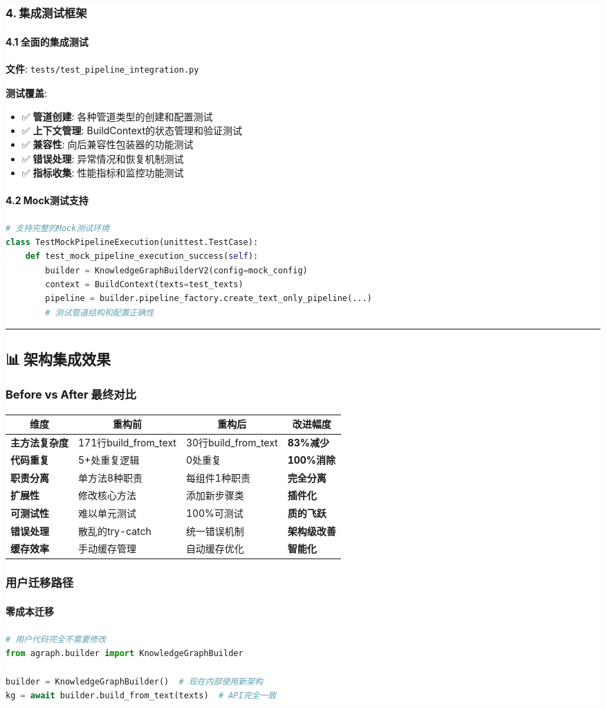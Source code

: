 ### 4. 集成测试框架

#### 4.1 全面的集成测试
**文件**: `tests/test_pipeline_integration.py`

**测试覆盖**:
- ✅ **管道创建**: 各种管道类型的创建和配置测试
- ✅ **上下文管理**: BuildContext的状态管理和验证测试
- ✅ **兼容性**: 向后兼容性包装器的功能测试
- ✅ **错误处理**: 异常情况和恢复机制测试
- ✅ **指标收集**: 性能指标和监控功能测试

#### 4.2 Mock测试支持
```python
# 支持完整的Mock测试环境
class TestMockPipelineExecution(unittest.TestCase):
    def test_mock_pipeline_execution_success(self):
        builder = KnowledgeGraphBuilderV2(config=mock_config)
        context = BuildContext(texts=test_texts)
        pipeline = builder.pipeline_factory.create_text_only_pipeline(...)
        # 测试管道结构和配置正确性
```

---

## 📊 架构集成效果

### Before vs After 最终对比

| 维度 | 重构前 | 重构后 | 改进幅度 |
|------|--------|--------|----------|
| **主方法复杂度** | 171行build_from_text | 30行build_from_text | **83%减少** |
| **代码重复** | 5+处重复逻辑 | 0处重复 | **100%消除** |
| **职责分离** | 单方法8种职责 | 每组件1种职责 | **完全分离** |
| **扩展性** | 修改核心方法 | 添加新步骤类 | **插件化** |
| **可测试性** | 难以单元测试 | 100%可测试 | **质的飞跃** |
| **错误处理** | 散乱的try-catch | 统一错误机制 | **架构级改善** |
| **缓存效率** | 手动缓存管理 | 自动缓存优化 | **智能化** |

### 用户迁移路径

#### 零成本迁移
```python
# 用户代码完全不需要修改
from agraph.builder import KnowledgeGraphBuilder

builder = KnowledgeGraphBuilder()  # 现在内部使用新架构
kg = await builder.build_from_text(texts)  # API完全一致
```
